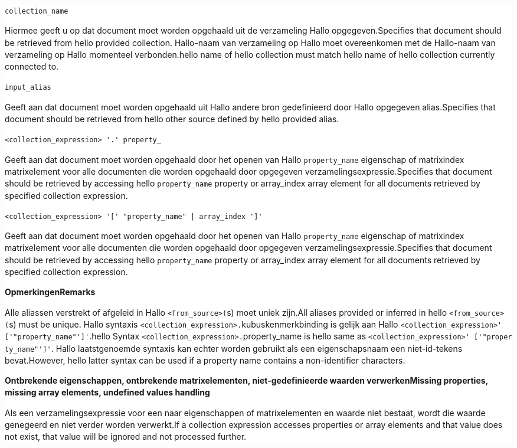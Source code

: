 `collection_name`  
  
<span data-ttu-id="c1b02-181">Hiermee geeft u op dat document moet worden opgehaald uit de verzameling Hallo opgegeven.</span><span class="sxs-lookup"><span data-stu-id="c1b02-181">Specifies that document should be retrieved from hello provided collection.</span></span> <span data-ttu-id="c1b02-182">Hallo-naam van verzameling op Hallo moet overeenkomen met de Hallo-naam van verzameling op Hallo momenteel verbonden.</span><span class="sxs-lookup"><span data-stu-id="c1b02-182">hello name of hello collection must match hello name of hello collection currently connected to.</span></span>  
  
`input_alias`  
  
<span data-ttu-id="c1b02-183">Geeft aan dat document moet worden opgehaald uit Hallo andere bron gedefinieerd door Hallo opgegeven alias.</span><span class="sxs-lookup"><span data-stu-id="c1b02-183">Specifies that document should be retrieved from hello other source defined by hello provided alias.</span></span>  
  
`<collection_expression> '.' property_`  
  
<span data-ttu-id="c1b02-184">Geeft aan dat document moet worden opgehaald door het openen van Hallo `property_name` eigenschap of matrixindex matrixelement voor alle documenten die worden opgehaald door opgegeven verzamelingsexpressie.</span><span class="sxs-lookup"><span data-stu-id="c1b02-184">Specifies that document should be retrieved by accessing hello `property_name` property or array_index array element for all documents retrieved by specified collection expression.</span></span>  
  
`<collection_expression> '[' "property_name" | array_index ']'`  
  
<span data-ttu-id="c1b02-185">Geeft aan dat document moet worden opgehaald door het openen van Hallo `property_name` eigenschap of matrixindex matrixelement voor alle documenten die worden opgehaald door opgegeven verzamelingsexpressie.</span><span class="sxs-lookup"><span data-stu-id="c1b02-185">Specifies that document should be retrieved by accessing hello `property_name` property or array_index array element for all documents retrieved by specified collection expression.</span></span>  
  
<span data-ttu-id="c1b02-186">**Opmerkingen**</span><span class="sxs-lookup"><span data-stu-id="c1b02-186">**Remarks**</span></span>  
  
<span data-ttu-id="c1b02-187">Alle aliassen verstrekt of afgeleid in Hallo `<from_source>(`s) moet uniek zijn.</span><span class="sxs-lookup"><span data-stu-id="c1b02-187">All aliases provided or inferred in hello `<from_source>(`s) must be unique.</span></span> <span data-ttu-id="c1b02-188">Hallo syntaxis `<collection_expression>.`kubuskenmerkbinding is gelijk aan Hallo `<collection_expression>' ['"property_name"']'`.</span><span class="sxs-lookup"><span data-stu-id="c1b02-188">hello Syntax `<collection_expression>.`property_name is hello same as `<collection_expression>' ['"property_name"']'`.</span></span> <span data-ttu-id="c1b02-189">Hallo laatstgenoemde syntaxis kan echter worden gebruikt als een eigenschapsnaam een niet-id-tekens bevat.</span><span class="sxs-lookup"><span data-stu-id="c1b02-189">However, hello latter syntax can be used if a property name contains a non-identifier characters.</span></span>  
  
<span data-ttu-id="c1b02-190">**Ontbrekende eigenschappen, ontbrekende matrixelementen, niet-gedefinieerde waarden verwerken**</span><span class="sxs-lookup"><span data-stu-id="c1b02-190">**Missing properties, missing array elements, undefined values handling**</span></span>  
  
<span data-ttu-id="c1b02-191">Als een verzamelingsexpressie voor een naar eigenschappen of matrixelementen en waarde niet bestaat, wordt die waarde genegeerd en niet verder worden verwerkt.</span><span class="sxs-lookup"><span data-stu-id="c1b02-191">If a collection expression accesses properties or array elements and that value does not exist, that value will be ignored and not processed further.</span></span>  
  
